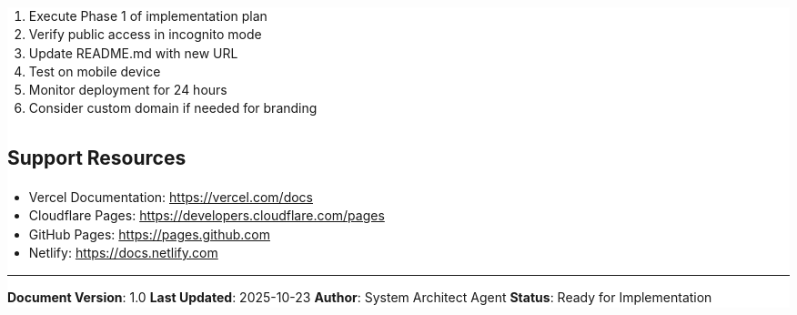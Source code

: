 1. Execute Phase 1 of implementation plan
2. Verify public access in incognito mode
3. Update README.md with new URL
4. Test on mobile device
5. Monitor deployment for 24 hours
6. Consider custom domain if needed for branding

## Support Resources

- Vercel Documentation: https://vercel.com/docs
- Cloudflare Pages: https://developers.cloudflare.com/pages
- GitHub Pages: https://pages.github.com
- Netlify: https://docs.netlify.com

---

**Document Version**: 1.0
**Last Updated**: 2025-10-23
**Author**: System Architect Agent
**Status**: Ready for Implementation
